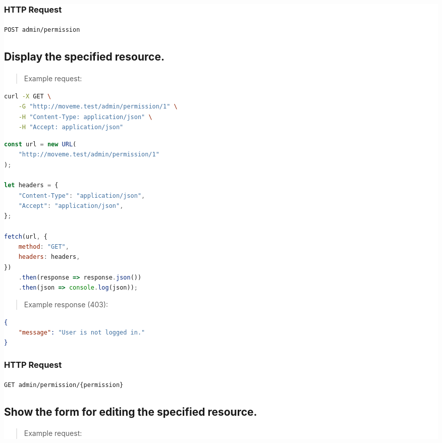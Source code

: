 

### HTTP Request
`POST admin/permission`





## Display the specified resource.

> Example request:

```bash
curl -X GET \
    -G "http://moveme.test/admin/permission/1" \
    -H "Content-Type: application/json" \
    -H "Accept: application/json"
```

```javascript
const url = new URL(
    "http://moveme.test/admin/permission/1"
);

let headers = {
    "Content-Type": "application/json",
    "Accept": "application/json",
};

fetch(url, {
    method: "GET",
    headers: headers,
})
    .then(response => response.json())
    .then(json => console.log(json));
```


> Example response (403):

```json
{
    "message": "User is not logged in."
}
```

### HTTP Request
`GET admin/permission/{permission}`





## Show the form for editing the specified resource.

> Example request:
